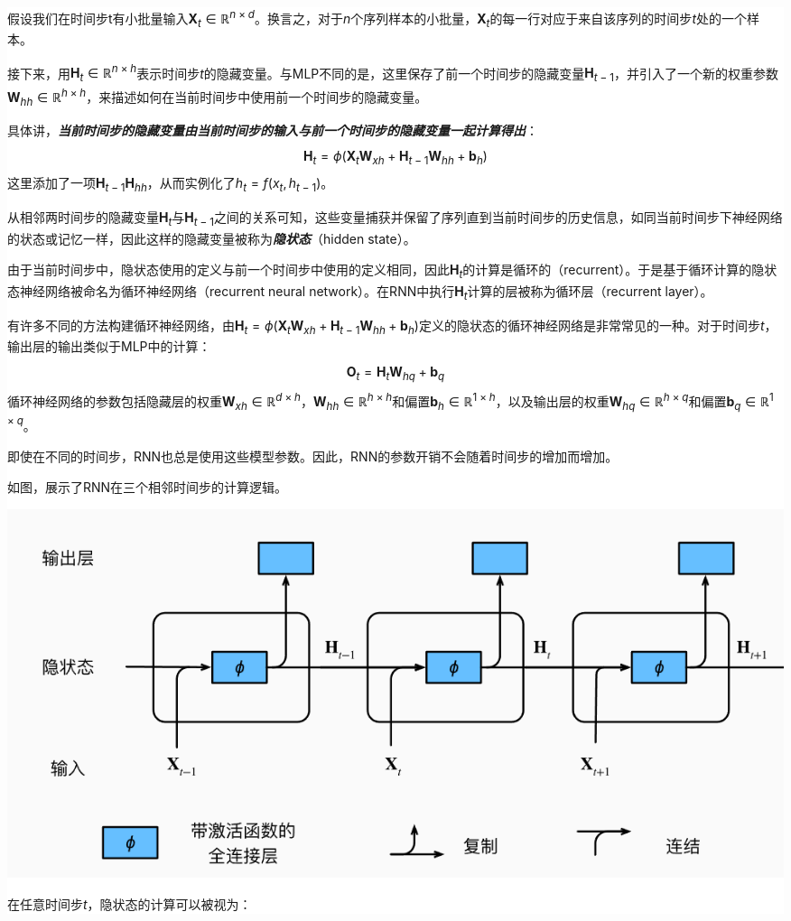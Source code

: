 假设我们在时间步t有小批量输入$\mathbf{X}_t\in \mathbb{R}^{n\times d}$。换言之，对于$n$个序列样本的小批量，$\mathbf{X}_t$的每一行对应于来自该序列的时间步$t$处的一个样本。

接下来，用$\mathbf{H}_t \in \mathbb{R}^{n\times h}$表示时间步$t$的隐藏变量。与MLP不同的是，这里保存了前一个时间步的隐藏变量$\mathbf{H}_{t-1}$，并引入了一个新的权重参数$\mathbf{W}_{hh}\in \mathbb{R}^{h\times h}$，来描述如何在当前时间步中使用前一个时间步的隐藏变量。

具体讲，***当前时间步的隐藏变量由当前时间步的输入与前一个时间步的隐藏变量一起计算得出***：
$$
\mathbf{H}_t=\phi(\mathbf{X}_t\mathbf{W}_{xh}+\mathbf{H}_{t-1}\mathbf{W}_{hh}+\mathbf{b}_h)
$$
这里添加了一项$\mathbf{H}_{t-1}\mathbf{H}_{hh}$，从而实例化了$h_t = f(x_t,h_{t-1})$。

从相邻两时间步的隐藏变量$\mathbf{H}_t$与$\mathbf{H}_{t-1}$之间的关系可知，这些变量捕获并保留了序列直到当前时间步的历史信息，如同当前时间步下神经网络的状态或记忆一样，因此这样的隐藏变量被称为***隐状态***（hidden state）。

由于当前时间步中，隐状态使用的定义与前一个时间步中使用的定义相同，因此$\mathbf{H}_t$的计算是循环的（recurrent）。于是基于循环计算的隐状态神经网络被命名为循环神经网络（recurrent neural network）。在RNN中执行$\mathbf{H}_t$计算的层被称为循环层（recurrent layer）。

有许多不同的方法构建循环神经网络，由$\mathbf{H}_t=\phi(\mathbf{X}_t\mathbf{W}_{xh}+\mathbf{H}_{t-1}\mathbf{W}_{hh}+\mathbf{b}_h)$定义的隐状态的循环神经网络是非常常见的一种。对于时间步$t$，输出层的输出类似于MLP中的计算：
$$
\mathbf{O}_t=\mathbf{H}_t\mathbf{W}_{hq}+\mathbf{b}_q
$$
循环神经网络的参数包括隐藏层的权重$\mathbf{W}_{xh}\in \mathbb{R}^{d\times h}$，$\mathbf{W}_{hh}\in \mathbb{R}^{h\times h}$和偏置$\mathbf{b}_h\in \mathbb{R}^{1\times h}$，以及输出层的权重$\mathbf{W}_{hq}\in \mathbb{R}^{h\times q}$和偏置$\mathbf{b}_q\in \mathbb{R}^{1\times q}$。

即使在不同的时间步，RNN也总是使用这些模型参数。因此，RNN的参数开销不会随着时间步的增加而增加。

如图，展示了RNN在三个相邻时间步的计算逻辑。

![image-20250805235826404](./Chapter8.assets/image-20250805235826404.png)

在任意时间步$t$，隐状态的计算可以被视为：
